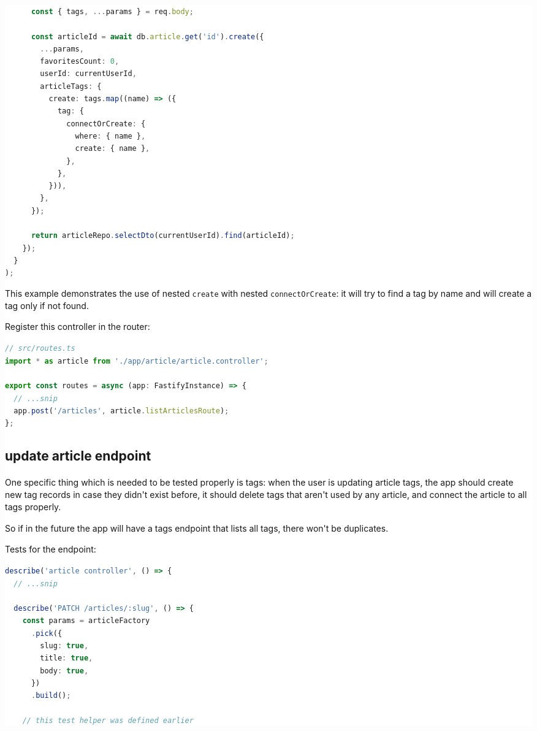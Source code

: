 ```ts
      const { tags, ...params } = req.body;

      const articleId = await db.article.get('id').create({
        ...params,
        favoritesCount: 0,
        userId: currentUserId,
        articleTags: {
          create: tags.map((name) => ({
            tag: {
              connectOrCreate: {
                where: { name },
                create: { name },
              },
            },
          })),
        },
      });

      return articleRepo.selectDto(currentUserId).find(articleId);
    });
  }
);
```

This example demonstrates the use of nested `create` with nested `connectOrCreate`:
it will try to find a tag by name and will create a tag only if not found.

Register this controller in the router:

```ts
// src/routes.ts
import * as article from './app/article/article.controller';

export const routes = async (app: FastifyInstance) => {
  // ...snip
  app.post('/articles', article.listArticlesRoute);
};
```

## update article endpoint

One specific thing which is needed to be tested properly is tags:
when the user is updating article tags, the app should create new tag records in case they didn't exist before,
it should delete tags that aren't used by any article, and connect the article to all tags properly.

So if in the future the app will have a tags endpoint that lists all tags, there won't be duplicates.

Tests for the endpoint:

```ts
describe('article controller', () => {
  // ...snip

  describe('PATCH /articles/:slug', () => {
    const params = articleFactory
      .pick({
        slug: true,
        title: true,
        body: true,
      })
      .build();

    // this test helper was defined earlier
```